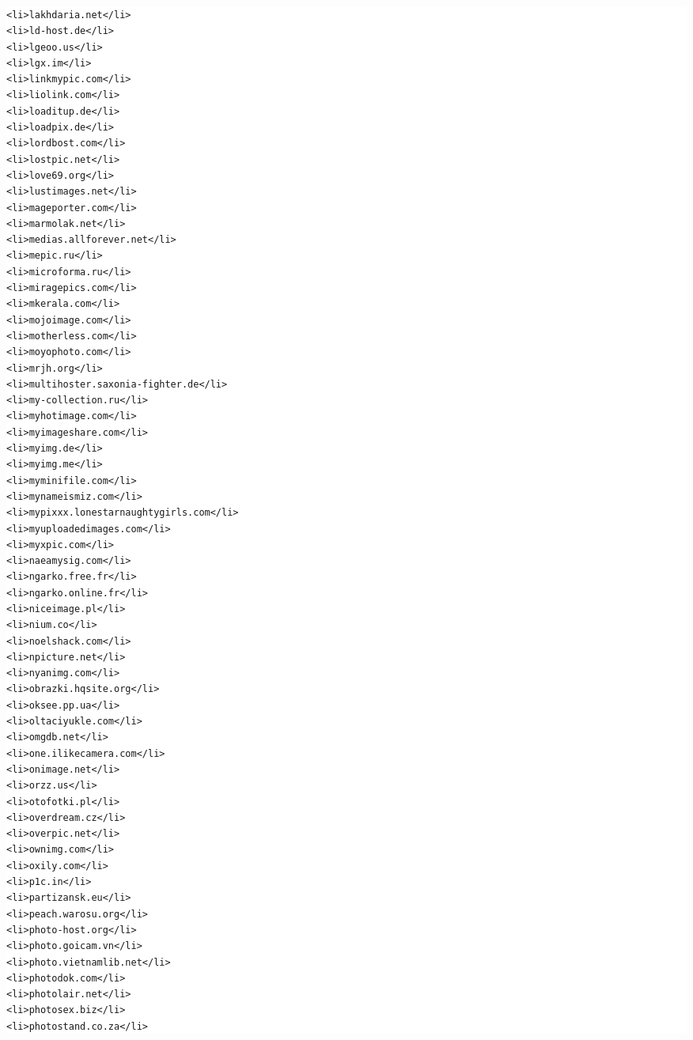 	<li>lakhdaria.net</li>
	<li>ld-host.de</li>
	<li>lgeoo.us</li>
	<li>lgx.im</li>
	<li>linkmypic.com</li>
	<li>liolink.com</li>
	<li>loaditup.de</li>
	<li>loadpix.de</li>
	<li>lordbost.com</li>
	<li>lostpic.net</li>
	<li>love69.org</li>
	<li>lustimages.net</li>
	<li>mageporter.com</li>
	<li>marmolak.net</li>
	<li>medias.allforever.net</li>
	<li>mepic.ru</li>
	<li>microforma.ru</li>
	<li>miragepics.com</li>
	<li>mkerala.com</li>
	<li>mojoimage.com</li>
	<li>motherless.com</li>
	<li>moyophoto.com</li>
	<li>mrjh.org</li>
	<li>multihoster.saxonia-fighter.de</li>
	<li>my-collection.ru</li>
	<li>myhotimage.com</li>
	<li>myimageshare.com</li>
	<li>myimg.de</li>
	<li>myimg.me</li>
	<li>myminifile.com</li>
	<li>mynameismiz.com</li>
	<li>mypixxx.lonestarnaughtygirls.com</li>
	<li>myuploadedimages.com</li>
	<li>myxpic.com</li>
	<li>naeamysig.com</li>
	<li>ngarko.free.fr</li>
	<li>ngarko.online.fr</li>
	<li>niceimage.pl</li>
	<li>nium.co</li>
	<li>noelshack.com</li>
	<li>npicture.net</li>
	<li>nyanimg.com</li>
	<li>obrazki.hqsite.org</li>
	<li>oksee.pp.ua</li>
	<li>oltaciyukle.com</li>
	<li>omgdb.net</li>
	<li>one.ilikecamera.com</li>
	<li>onimage.net</li>
	<li>orzz.us</li>
	<li>otofotki.pl</li>
	<li>overdream.cz</li>
	<li>overpic.net</li>
	<li>ownimg.com</li>
	<li>oxily.com</li>
	<li>p1c.in</li>
	<li>partizansk.eu</li>
	<li>peach.warosu.org</li>
	<li>photo-host.org</li>
	<li>photo.goicam.vn</li>
	<li>photo.vietnamlib.net</li>
	<li>photodok.com</li>
	<li>photolair.net</li>
	<li>photosex.biz</li>
	<li>photostand.co.za</li>